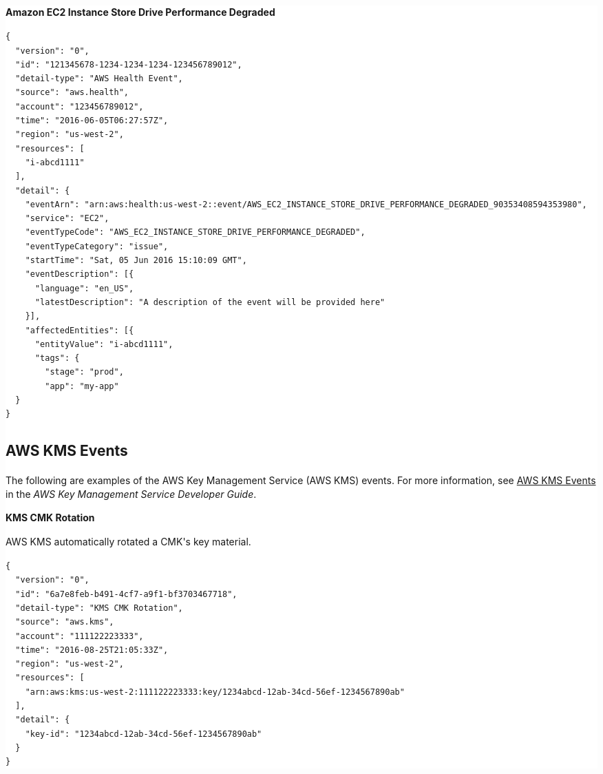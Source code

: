**Amazon EC2 Instance Store Drive Performance Degraded**

```
{
  "version": "0",
  "id": "121345678-1234-1234-1234-123456789012",
  "detail-type": "AWS Health Event",
  "source": "aws.health",
  "account": "123456789012",
  "time": "2016-06-05T06:27:57Z",
  "region": "us-west-2",
  "resources": [
    "i-abcd1111"
  ],
  "detail": {
    "eventArn": "arn:aws:health:us-west-2::event/AWS_EC2_INSTANCE_STORE_DRIVE_PERFORMANCE_DEGRADED_90353408594353980",
    "service": "EC2",
    "eventTypeCode": "AWS_EC2_INSTANCE_STORE_DRIVE_PERFORMANCE_DEGRADED",
    "eventTypeCategory": "issue",
    "startTime": "Sat, 05 Jun 2016 15:10:09 GMT",
    "eventDescription": [{
      "language": "en_US",
      "latestDescription": "A description of the event will be provided here"
    }],
    "affectedEntities": [{
      "entityValue": "i-abcd1111",
      "tags": {
        "stage": "prod",
        "app": "my-app"
  }
}
```

## AWS KMS Events<a name="kms-event-types"></a>

The following are examples of the AWS Key Management Service \(AWS KMS\) events\. For more information, see [AWS KMS Events](https://docs.aws.amazon.com/kms/latest/developerguide/monitoring-cloudwatch.html#kms-events) in the *AWS Key Management Service Developer Guide*\.

**KMS CMK Rotation**

AWS KMS automatically rotated a CMK's key material\.

```
{
  "version": "0",
  "id": "6a7e8feb-b491-4cf7-a9f1-bf3703467718",
  "detail-type": "KMS CMK Rotation",
  "source": "aws.kms",
  "account": "111122223333",
  "time": "2016-08-25T21:05:33Z",
  "region": "us-west-2",
  "resources": [
    "arn:aws:kms:us-west-2:111122223333:key/1234abcd-12ab-34cd-56ef-1234567890ab"
  ],
  "detail": {
    "key-id": "1234abcd-12ab-34cd-56ef-1234567890ab"
  }
}
```
